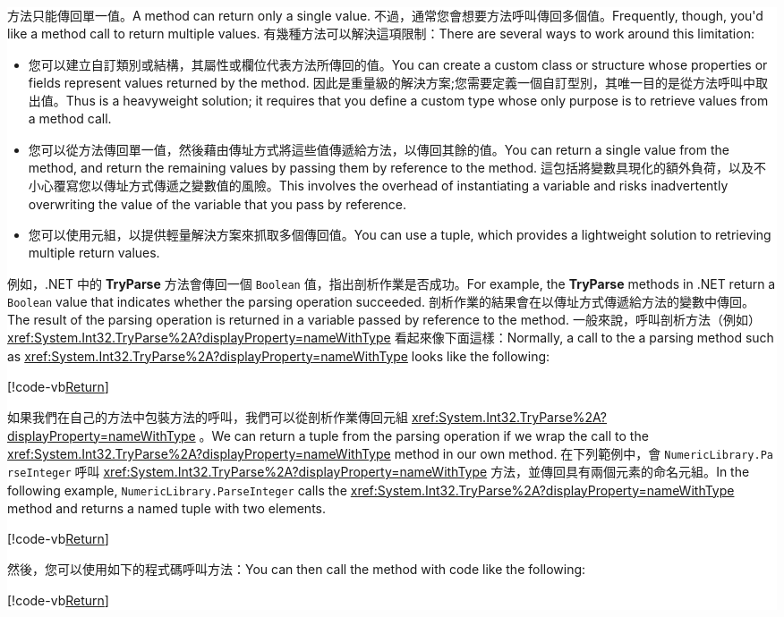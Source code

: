 <span data-ttu-id="b93b2-190">方法只能傳回單一值。</span><span class="sxs-lookup"><span data-stu-id="b93b2-190">A method can return only a single value.</span></span> <span data-ttu-id="b93b2-191">不過，通常您會想要方法呼叫傳回多個值。</span><span class="sxs-lookup"><span data-stu-id="b93b2-191">Frequently, though, you'd like a method call to return multiple values.</span></span> <span data-ttu-id="b93b2-192">有幾種方法可以解決這項限制：</span><span class="sxs-lookup"><span data-stu-id="b93b2-192">There are several ways to work around this limitation:</span></span>

- <span data-ttu-id="b93b2-193">您可以建立自訂類別或結構，其屬性或欄位代表方法所傳回的值。</span><span class="sxs-lookup"><span data-stu-id="b93b2-193">You can create a custom class or structure whose properties or fields represent values returned by the method.</span></span> <span data-ttu-id="b93b2-194">因此是重量級的解決方案;您需要定義一個自訂型別，其唯一目的是從方法呼叫中取出值。</span><span class="sxs-lookup"><span data-stu-id="b93b2-194">Thus is a heavyweight solution; it requires that you define a custom type whose only purpose is to retrieve values from a method call.</span></span>

- <span data-ttu-id="b93b2-195">您可以從方法傳回單一值，然後藉由傳址方式將這些值傳遞給方法，以傳回其餘的值。</span><span class="sxs-lookup"><span data-stu-id="b93b2-195">You can return a single value from the method, and return the remaining values by passing them by reference to the method.</span></span> <span data-ttu-id="b93b2-196">這包括將變數具現化的額外負荷，以及不小心覆寫您以傳址方式傳遞之變數值的風險。</span><span class="sxs-lookup"><span data-stu-id="b93b2-196">This involves the overhead of instantiating a variable and risks inadvertently overwriting the value of the variable that you pass by reference.</span></span>

- <span data-ttu-id="b93b2-197">您可以使用元組，以提供輕量解決方案來抓取多個傳回值。</span><span class="sxs-lookup"><span data-stu-id="b93b2-197">You can use a tuple, which provides a lightweight solution to retrieving multiple return values.</span></span>

<span data-ttu-id="b93b2-198">例如，.NET 中的 **TryParse** 方法會傳回一個 `Boolean` 值，指出剖析作業是否成功。</span><span class="sxs-lookup"><span data-stu-id="b93b2-198">For example, the **TryParse** methods in .NET return a `Boolean` value that indicates whether the parsing operation succeeded.</span></span> <span data-ttu-id="b93b2-199">剖析作業的結果會在以傳址方式傳遞給方法的變數中傳回。</span><span class="sxs-lookup"><span data-stu-id="b93b2-199">The result of the parsing operation is returned in a variable passed by reference to the method.</span></span> <span data-ttu-id="b93b2-200">一般來說，呼叫剖析方法（例如） <xref:System.Int32.TryParse%2A?displayProperty=nameWithType> 看起來像下面這樣：</span><span class="sxs-lookup"><span data-stu-id="b93b2-200">Normally, a call to the a parsing method such as <xref:System.Int32.TryParse%2A?displayProperty=nameWithType> looks like the following:</span></span>

[!code-vb[Return](../../../../../samples/snippets/visualbasic/programming-guide/language-features/data-types/tuple-returns.vb#1)]

<span data-ttu-id="b93b2-201">如果我們在自己的方法中包裝方法的呼叫，我們可以從剖析作業傳回元組 <xref:System.Int32.TryParse%2A?displayProperty=nameWithType> 。</span><span class="sxs-lookup"><span data-stu-id="b93b2-201">We can return a tuple from the parsing operation if we wrap the call to the <xref:System.Int32.TryParse%2A?displayProperty=nameWithType> method in our own method.</span></span> <span data-ttu-id="b93b2-202">在下列範例中，會 `NumericLibrary.ParseInteger` 呼叫 <xref:System.Int32.TryParse%2A?displayProperty=nameWithType> 方法，並傳回具有兩個元素的命名元組。</span><span class="sxs-lookup"><span data-stu-id="b93b2-202">In the following example, `NumericLibrary.ParseInteger` calls the <xref:System.Int32.TryParse%2A?displayProperty=nameWithType> method and returns a named tuple with two elements.</span></span>

[!code-vb[Return](../../../../../samples/snippets/visualbasic/programming-guide/language-features/data-types/tuple-returns.vb#2)]

<span data-ttu-id="b93b2-203">然後，您可以使用如下的程式碼呼叫方法：</span><span class="sxs-lookup"><span data-stu-id="b93b2-203">You can then call the method with code like the following:</span></span>

[!code-vb[Return](../../../../../samples/snippets/visualbasic/programming-guide/language-features/data-types/tuple-returns.vb#3)]
